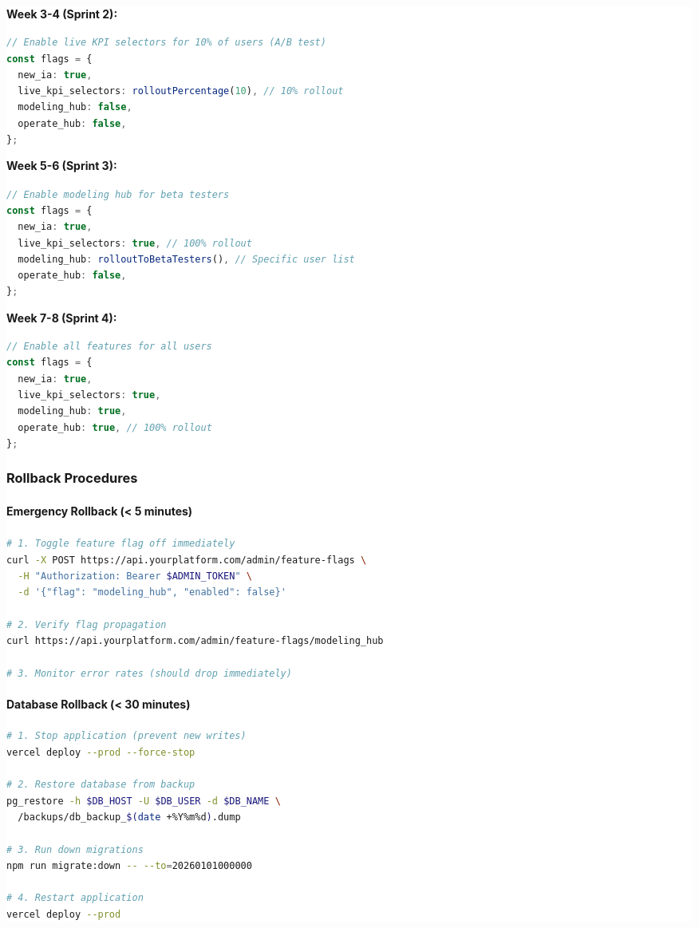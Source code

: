 **Week 3-4 (Sprint 2):**

```typescript
// Enable live KPI selectors for 10% of users (A/B test)
const flags = {
  new_ia: true,
  live_kpi_selectors: rolloutPercentage(10), // 10% rollout
  modeling_hub: false,
  operate_hub: false,
};
```

**Week 5-6 (Sprint 3):**

```typescript
// Enable modeling hub for beta testers
const flags = {
  new_ia: true,
  live_kpi_selectors: true, // 100% rollout
  modeling_hub: rolloutToBetaTesters(), // Specific user list
  operate_hub: false,
};
```

**Week 7-8 (Sprint 4):**

```typescript
// Enable all features for all users
const flags = {
  new_ia: true,
  live_kpi_selectors: true,
  modeling_hub: true,
  operate_hub: true, // 100% rollout
};
```

### Rollback Procedures

#### Emergency Rollback (< 5 minutes)

```bash
# 1. Toggle feature flag off immediately
curl -X POST https://api.yourplatform.com/admin/feature-flags \
  -H "Authorization: Bearer $ADMIN_TOKEN" \
  -d '{"flag": "modeling_hub", "enabled": false}'

# 2. Verify flag propagation
curl https://api.yourplatform.com/admin/feature-flags/modeling_hub

# 3. Monitor error rates (should drop immediately)
```

#### Database Rollback (< 30 minutes)

```bash
# 1. Stop application (prevent new writes)
vercel deploy --prod --force-stop

# 2. Restore database from backup
pg_restore -h $DB_HOST -U $DB_USER -d $DB_NAME \
  /backups/db_backup_$(date +%Y%m%d).dump

# 3. Run down migrations
npm run migrate:down -- --to=20260101000000

# 4. Restart application
vercel deploy --prod
```

